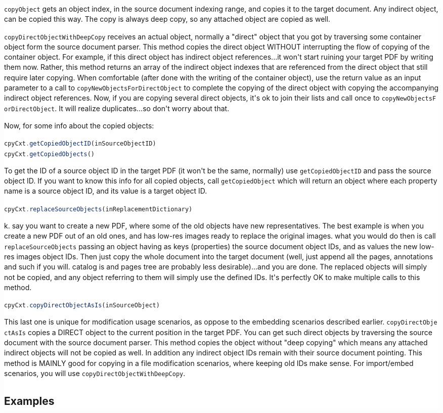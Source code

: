 `copyObject` gets an object index, in the source document indexing range, and copies it to the target document. Any indirect object, can be copied this way. The copy is always deep copy, so any attached object are copied as well.

`copyDirectObjectWithDeepCopy` receives an actual object, normally a "direct" object that you got by traversing some container object form the source document parser. This method copies the direct object WITHOUT interrupting the flow of copying of the container object. For example, if this direct object has indirect object references...it won't start ruining your target PDF by writing them now. Rather, this method returns an array of the indirect object indexes that are referenced from the direct object that still require later copying. When comfortable (after done with the writing of the container object), use the return value as an input parameter to a call to `copyNewObjectsForDirectObject` to complete the copying of the direct object with copying the accompanying indirect object references.
Now, if you are copying several direct objects, it's ok to join their lists and call once to `copyNewObjectsForDirectObject`. It will realize duplicates...so don't worry about that. 

Now, for some info about the copied objects:

```javascript
cpyCxt.getCopiedObjectID(inSourceObjectID)
cpyCxt.getCopiedObjects()
```

To get the ID of a source object ID in the target PDF (it won't be the same, normally) use `getCopiedObjectID` and pass the source object ID.
If you want to know this info for all copied objects, call `getCopiedObject` which will return an object where each property name is a source object ID, and its value is a target object ID.


```javascript
cpyCxt.replaceSourceObjects(inReplacementDictionary)
```
k. say you want to create a new PDF, where some of the old objects have new representatives. The best example is when you create a new PDF out of an old ones, and has low-res images ready to replace the original images. what you would do then is call `replaceSourceObjects` passing an object having as keys (properties) the source document object IDs, and as values the new low-res images object IDs. Then just copy the whole document into the target document (well, just append all the pages, annotations and such if you will. catalog is and pages tree are probably less desirable)...and you are done. The replaced objects will simply not be copied, and any object referring to them will simply use the defined IDs. It's perfectly OK to make multiple calls to this method.


```javascript
cpyCxt.copyDirectObjectAsIs(inSourceObject)
```
This last one is unique for modification usage scenarios, as oppose to the embedding scenarios described earlier.
`copyDirectObjectAsIs` copies a DIRECT object to the current position in the target PDF. You can get such direct objects by traversing the source document with the source document parser. This method copies the object without "deep copying" which means any attached indirect objects will not be copied as well. In addition any indirect object IDs remain with their source document pointing. This method is MAINLY good for copying in a file modification scenarios, where keeping old IDs make sense. For import/embed scenarios, you will use `copyDirectObjectWithDeepCopy`.

## Examples
